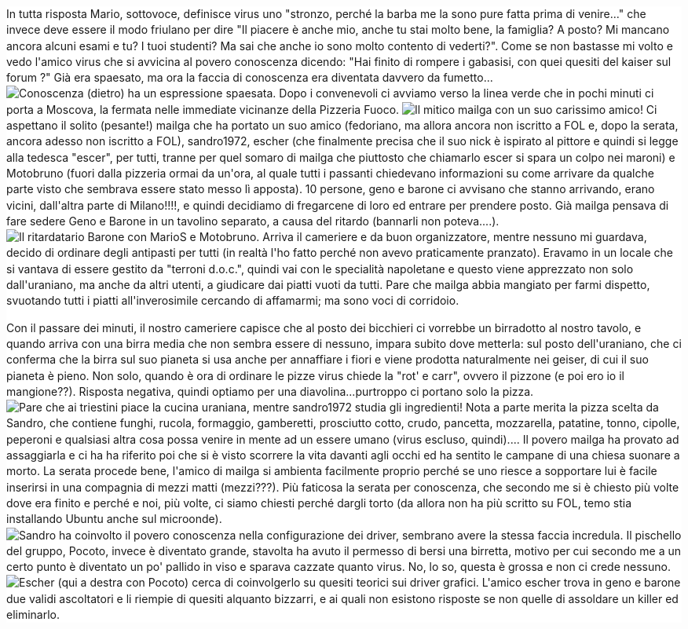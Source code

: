 In tutta risposta Mario, sottovoce, definisce virus uno "stronzo, perché la barba me la sono pure fatta prima di venire..." che invece deve essere il modo friulano per dire "Il piacere è anche mio, anche tu stai molto bene, la famiglia? A posto? Mi mancano ancora alcuni esami e tu? I tuoi studenti? Ma sai che anche io sono molto contento di vederti?". Come se non bastasse mi volto e vedo l'amico virus che si avvicina al povero conoscenza dicendo: "Hai finito di rompere i gabasisi, con quei quesiti del kaiser sul forum ?" Già era spaesato, ma ora la faccia di conoscenza era diventata davvero da fumetto... <img src="Pocoto_conoscenza.jpg" title="fig:Conoscenza (dietro) ha un espressione spaesata." alt="Conoscenza (dietro) ha un espressione spaesata." width="220" /> Dopo i convenevoli ci avviamo verso la linea verde che in pochi minuti ci porta a Moscova, la fermata nelle immediate vicinanze della Pizzeria Fuoco. <img src="Mailga_amico.jpg" title="fig:Il mitico mailga con un suo carissimo amico!" alt="Il mitico mailga con un suo carissimo amico!" width="220" /> Ci aspettano il solito (pesante!) mailga che ha portato un suo amico (fedoriano, ma allora ancora non iscritto a FOL e, dopo la serata, ancora adesso non iscritto a FOL), sandro1972, escher (che finalmente precisa che il suo nick è ispirato al pittore e quindi si legge alla tedesca "escer", per tutti, tranne per quel somaro di mailga che piuttosto che chiamarlo escer si spara un colpo nei maroni) e Motobruno (fuori dalla pizzeria ormai da un'ora, al quale tutti i passanti chiedevano informazioni su come arrivare da qualche parte visto che sembrava essere stato messo lì apposta). 10 persone, geno e barone ci avvisano che stanno arrivando, erano vicini, dall'altra parte di Milano!!!!, e quindi decidiamo di fregarcene di loro ed entrare per prendere posto. Già mailga pensava di fare sedere Geno e Barone in un tavolino separato, a causa del ritardo (bannarli non poteva....). <img src="Barone_mario_bruno.jpg" title="fig:Il ritardatario Barone con MarioS e Motobruno." alt="Il ritardatario Barone con MarioS e Motobruno." width="220" /> Arriva il cameriere e da buon organizzatore, mentre nessuno mi guardava, decido di ordinare degli antipasti per tutti (in realtà l'ho fatto perché non avevo praticamente pranzato).
Eravamo in un locale che si vantava di essere gestito da "terroni d.o.c.", quindi vai con le specialità napoletane e questo viene apprezzato non solo dall'uraniano, ma anche da altri utenti, a giudicare dai piatti vuoti da tutti. Pare che mailga abbia mangiato per farmi dispetto, svuotando tutti i piatti all'inverosimile cercando di affamarmi; ma sono voci di corridoio.

Con il passare dei minuti, il nostro cameriere capisce che al posto dei bicchieri ci vorrebbe un birradotto al nostro tavolo, e quando arriva con una birra media che non sembra essere di nessuno, impara subito dove metterla: sul posto dell'uraniano, che ci conferma che la birra sul suo pianeta si usa anche per annaffiare i fiori e viene prodotta naturalmente nei geiser, di cui il suo pianeta è pieno. Non solo, quando è ora di ordinare le pizze virus chiede la "rot' e carr", ovvero il pizzone (e poi ero io il mangione??). Risposta negativa, quindi optiamo per una diavolina...purtroppo ci portano solo la pizza. <img src="Mario_sandro.jpg" title="fig:Pare che ai triestini piace la cucina uraniana, mentre sandro1972 studia gli ingredienti!" alt="Pare che ai triestini piace la cucina uraniana, mentre sandro1972 studia gli ingredienti!" width="250" /> Nota a parte merita la pizza scelta da Sandro, che contiene funghi, rucola, formaggio, gamberetti, prosciutto cotto, crudo, pancetta, mozzarella, patatine, tonno, cipolle, peperoni e qualsiasi altra cosa possa venire in mente ad un essere umano (virus escluso, quindi).... Il povero mailga ha provato ad assaggiarla e ci ha ha riferito poi che si è visto scorrere la vita davanti agli occhi ed ha sentito le campane di una chiesa suonare a morto.
La serata procede bene, l'amico di mailga si ambienta facilmente proprio perché se uno riesce a sopportare lui è facile inserirsi in una compagnia di mezzi matti (mezzi???). Più faticosa la serata per conoscenza, che secondo me si è chiesto più volte dove era finito e perché e noi, più volte, ci siamo chiesti perché dargli torto (da allora non ha più scritto su FOL, temo stia installando Ubuntu anche sul microonde). <img src="Sandro_conoscenza.jpg" title="fig:Sandro ha coinvolto il povero conoscenza nella configurazione dei driver, sembrano avere la stessa faccia incredula." alt="Sandro ha coinvolto il povero conoscenza nella configurazione dei driver, sembrano avere la stessa faccia incredula." width="250" /> Il pischello del gruppo, Pocoto, invece è diventato grande, stavolta ha avuto il permesso di bersi una birretta, motivo per cui secondo me a un certo punto è diventato un po' pallido in viso e sparava cazzate quanto virus. No, lo so, questa è grossa e non ci crede nessuno. <img src="Escher_pocoto.jpg" title="fig:Escher (qui a destra con Pocoto) cerca di coinvolgerlo su quesiti teorici sui driver grafici." alt="Escher (qui a destra con Pocoto) cerca di coinvolgerlo su quesiti teorici sui driver grafici." width="250" /> L'amico escher trova in geno e barone due validi ascoltatori e li riempie di quesiti alquanto bizzarri, e ai quali non esistono risposte se non quelle di assoldare un killer ed eliminarlo.